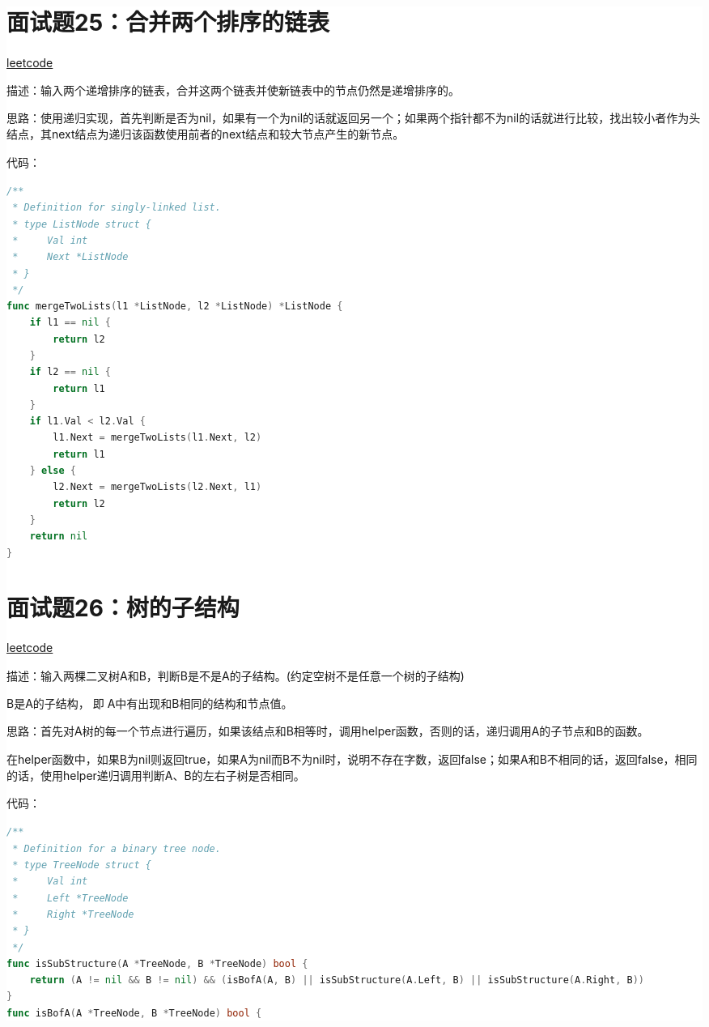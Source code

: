
#  面试题25：合并两个排序的链表

[leetcode](https://leetcode-cn.com/problems/he-bing-liang-ge-pai-xu-de-lian-biao-lcof/)

描述：输入两个递增排序的链表，合并这两个链表并使新链表中的节点仍然是递增排序的。

思路：使用递归实现，首先判断是否为nil，如果有一个为nil的话就返回另一个；如果两个指针都不为nil的话就进行比较，找出较小者作为头结点，其next结点为递归该函数使用前者的next结点和较大节点产生的新节点。

代码：

```go
/**
 * Definition for singly-linked list.
 * type ListNode struct {
 *     Val int
 *     Next *ListNode
 * }
 */
func mergeTwoLists(l1 *ListNode, l2 *ListNode) *ListNode {
    if l1 == nil {
        return l2
    }
    if l2 == nil {
        return l1
    }
    if l1.Val < l2.Val {
        l1.Next = mergeTwoLists(l1.Next, l2)
        return l1 
    } else {
        l2.Next = mergeTwoLists(l2.Next, l1)
        return l2
    }
    return nil
}
```

#  面试题26：树的子结构

[leetcode](https://leetcode-cn.com/problems/shu-de-zi-jie-gou-lcof/)

描述：输入两棵二叉树A和B，判断B是不是A的子结构。(约定空树不是任意一个树的子结构)

B是A的子结构， 即 A中有出现和B相同的结构和节点值。

思路：首先对A树的每一个节点进行遍历，如果该结点和B相等时，调用helper函数，否则的话，递归调用A的子节点和B的函数。

在helper函数中，如果B为nil则返回true，如果A为nil而B不为nil时，说明不存在字数，返回false；如果A和B不相同的话，返回false，相同的话，使用helper递归调用判断A、B的左右子树是否相同。

代码：

```go
/**
 * Definition for a binary tree node.
 * type TreeNode struct {
 *     Val int
 *     Left *TreeNode
 *     Right *TreeNode
 * }
 */
func isSubStructure(A *TreeNode, B *TreeNode) bool {
    return (A != nil && B != nil) && (isBofA(A, B) || isSubStructure(A.Left, B) || isSubStructure(A.Right, B))
}
func isBofA(A *TreeNode, B *TreeNode) bool {
```